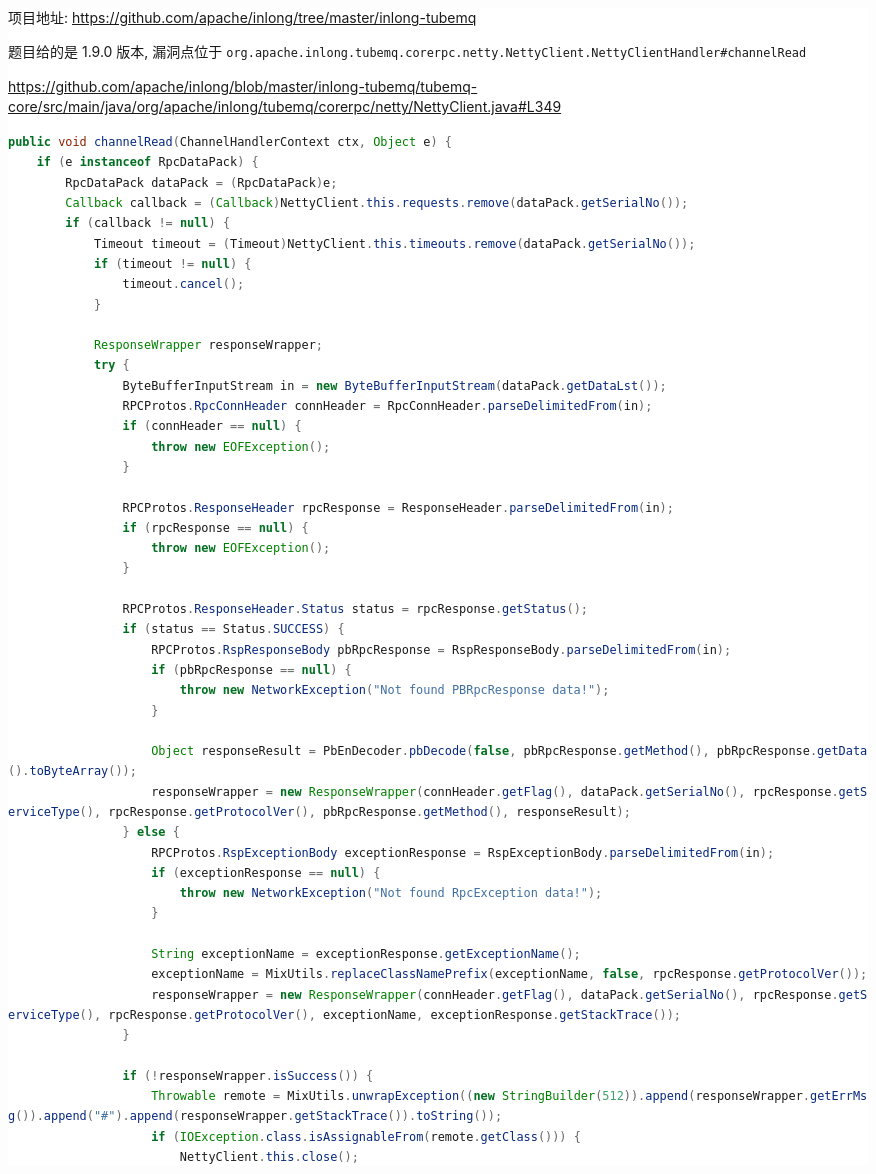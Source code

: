 项目地址: https://github.com/apache/inlong/tree/master/inlong-tubemq

题目给的是 1.9.0 版本, 漏洞点位于 `org.apache.inlong.tubemq.corerpc.netty.NettyClient.NettyClientHandler#channelRead`

https://github.com/apache/inlong/blob/master/inlong-tubemq/tubemq-core/src/main/java/org/apache/inlong/tubemq/corerpc/netty/NettyClient.java#L349

```Java
public void channelRead(ChannelHandlerContext ctx, Object e) {
    if (e instanceof RpcDataPack) {
        RpcDataPack dataPack = (RpcDataPack)e;
        Callback callback = (Callback)NettyClient.this.requests.remove(dataPack.getSerialNo());
        if (callback != null) {
            Timeout timeout = (Timeout)NettyClient.this.timeouts.remove(dataPack.getSerialNo());
            if (timeout != null) {
                timeout.cancel();
            }

            ResponseWrapper responseWrapper;
            try {
                ByteBufferInputStream in = new ByteBufferInputStream(dataPack.getDataLst());
                RPCProtos.RpcConnHeader connHeader = RpcConnHeader.parseDelimitedFrom(in);
                if (connHeader == null) {
                    throw new EOFException();
                }

                RPCProtos.ResponseHeader rpcResponse = ResponseHeader.parseDelimitedFrom(in);
                if (rpcResponse == null) {
                    throw new EOFException();
                }

                RPCProtos.ResponseHeader.Status status = rpcResponse.getStatus();
                if (status == Status.SUCCESS) {
                    RPCProtos.RspResponseBody pbRpcResponse = RspResponseBody.parseDelimitedFrom(in);
                    if (pbRpcResponse == null) {
                        throw new NetworkException("Not found PBRpcResponse data!");
                    }

                    Object responseResult = PbEnDecoder.pbDecode(false, pbRpcResponse.getMethod(), pbRpcResponse.getData().toByteArray());
                    responseWrapper = new ResponseWrapper(connHeader.getFlag(), dataPack.getSerialNo(), rpcResponse.getServiceType(), rpcResponse.getProtocolVer(), pbRpcResponse.getMethod(), responseResult);
                } else {
                    RPCProtos.RspExceptionBody exceptionResponse = RspExceptionBody.parseDelimitedFrom(in);
                    if (exceptionResponse == null) {
                        throw new NetworkException("Not found RpcException data!");
                    }

                    String exceptionName = exceptionResponse.getExceptionName();
                    exceptionName = MixUtils.replaceClassNamePrefix(exceptionName, false, rpcResponse.getProtocolVer());
                    responseWrapper = new ResponseWrapper(connHeader.getFlag(), dataPack.getSerialNo(), rpcResponse.getServiceType(), rpcResponse.getProtocolVer(), exceptionName, exceptionResponse.getStackTrace());
                }

                if (!responseWrapper.isSuccess()) {
                    Throwable remote = MixUtils.unwrapException((new StringBuilder(512)).append(responseWrapper.getErrMsg()).append("#").append(responseWrapper.getStackTrace()).toString());
                    if (IOException.class.isAssignableFrom(remote.getClass())) {
                        NettyClient.this.close();
```